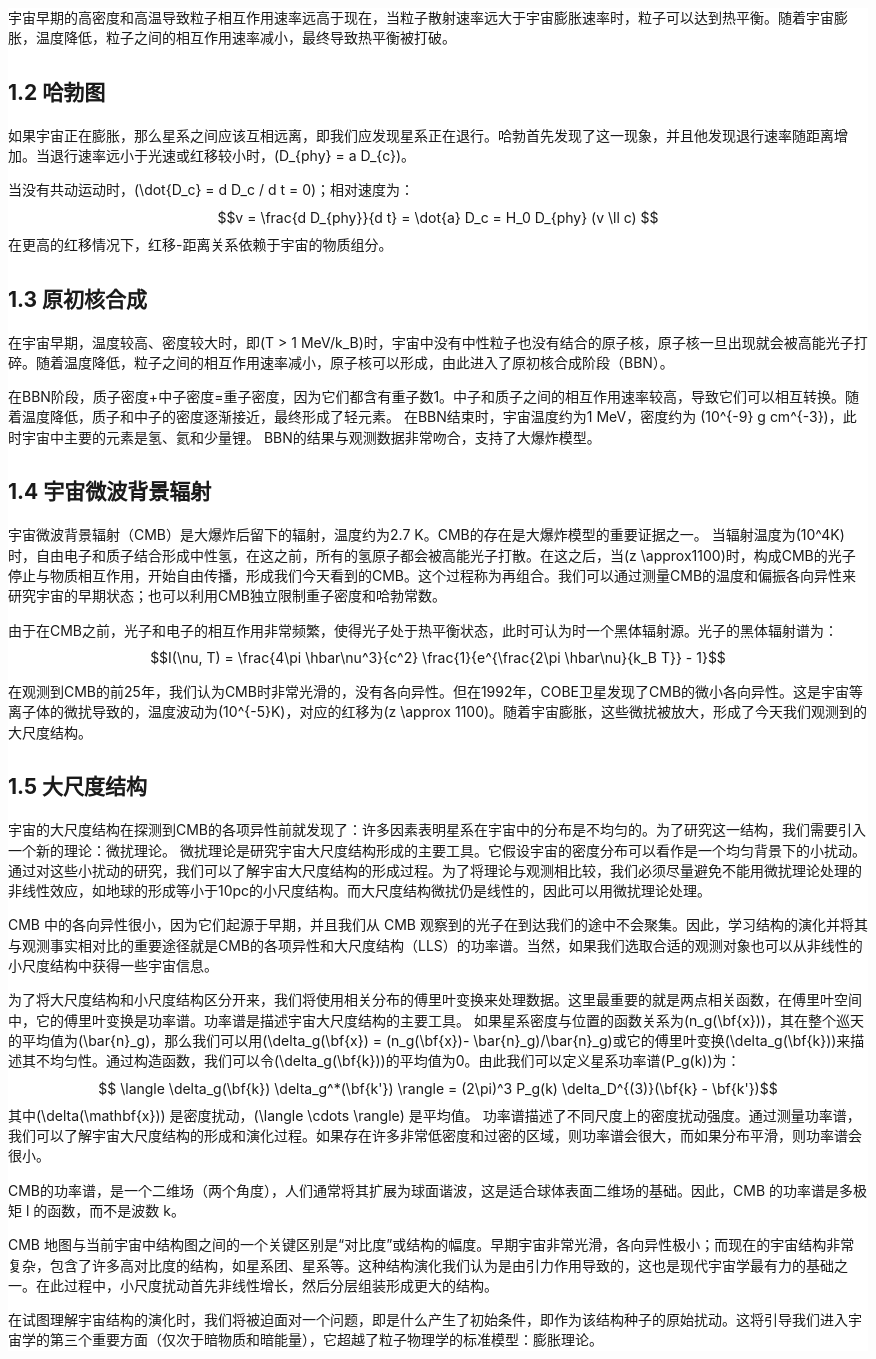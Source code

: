 宇宙早期的高密度和高温导致粒子相互作用速率远高于现在，当粒子散射速率远大于宇宙膨胀速率时，粒子可以达到热平衡。随着宇宙膨胀，温度降低，粒子之间的相互作用速率减小，最终导致热平衡被打破。

## 1.2 哈勃图
如果宇宙正在膨胀，那么星系之间应该互相远离，即我们应发现星系正在退行。哈勃首先发现了这一现象，并且他发现退行速率随距离增加。当退行速率远小于光速或红移较小时，\(D_{phy} = a D_{c}\)。

当没有共动运动时，\(\dot{D_c} = d D_c / d t = 0\)；相对速度为：
$$v = \frac{d D_{phy}}{d t} = \dot{a} D_c = H_0 D_{phy} (v \ll c)
$$
在更高的红移情况下，红移-距离关系依赖于宇宙的物质组分。

## 1.3 原初核合成
在宇宙早期，温度较高、密度较大时，即\(T > 1 MeV/k_B\)时，宇宙中没有中性粒子也没有结合的原子核，原子核一旦出现就会被高能光子打碎。随着温度降低，粒子之间的相互作用速率减小，原子核可以形成，由此进入了原初核合成阶段（BBN）。

在BBN阶段，质子密度+中子密度=重子密度，因为它们都含有重子数1。中子和质子之间的相互作用速率较高，导致它们可以相互转换。随着温度降低，质子和中子的密度逐渐接近，最终形成了轻元素。
在BBN结束时，宇宙温度约为1 MeV，密度约为 \(10^{-9} g cm^{-3}\)，此时宇宙中主要的元素是氢、氦和少量锂。
BBN的结果与观测数据非常吻合，支持了大爆炸模型。
## 1.4 宇宙微波背景辐射
宇宙微波背景辐射（CMB）是大爆炸后留下的辐射，温度约为2.7 K。CMB的存在是大爆炸模型的重要证据之一。
当辐射温度为\(10^4K\)时，自由电子和质子结合形成中性氢，在这之前，所有的氢原子都会被高能光子打散。在这之后，当\(z \approx1100\)时，构成CMB的光子停止与物质相互作用，开始自由传播，形成我们今天看到的CMB。这个过程称为再组合。我们可以通过测量CMB的温度和偏振各向异性来研究宇宙的早期状态；也可以利用CMB独立限制重子密度和哈勃常数。

由于在CMB之前，光子和电子的相互作用非常频繁，使得光子处于热平衡状态，此时可认为时一个黑体辐射源。光子的黑体辐射谱为：
$$I(\nu, T) = \frac{4\pi \hbar\nu^3}{c^2} \frac{1}{e^{\frac{2\pi \hbar\nu}{k_B T}} - 1}$$

在观测到CMB的前25年，我们认为CMB时非常光滑的，没有各向异性。但在1992年，COBE卫星发现了CMB的微小各向异性。这是宇宙等离子体的微扰导致的，温度波动为\(10^{-5}K\)，对应的红移为\(z \approx 1100\)。随着宇宙膨胀，这些微扰被放大，形成了今天我们观测到的大尺度结构。

## 1.5 大尺度结构
宇宙的大尺度结构在探测到CMB的各项异性前就发现了：许多因素表明星系在宇宙中的分布是不均匀的。为了研究这一结构，我们需要引入一个新的理论：微扰理论。
微扰理论是研究宇宙大尺度结构形成的主要工具。它假设宇宙的密度分布可以看作是一个均匀背景下的小扰动。通过对这些小扰动的研究，我们可以了解宇宙大尺度结构的形成过程。为了将理论与观测相比较，我们必须尽量避免不能用微扰理论处理的非线性效应，如地球的形成等小于10pc的小尺度结构。而大尺度结构微扰仍是线性的，因此可以用微扰理论处理。

CMB 中的各向异性很小，因为它们起源于早期，并且我们从 CMB 观察到的光子在到达我们的途中不会聚集。因此，学习结构的演化并将其与观测事实相对比的重要途径就是CMB的各项异性和大尺度结构（LLS）的功率谱。当然，如果我们选取合适的观测对象也可以从非线性的小尺度结构中获得一些宇宙信息。

为了将大尺度结构和小尺度结构区分开来，我们将使用相关分布的傅里叶变换来处理数据。这里最重要的就是两点相关函数，在傅里叶空间中，它的傅里叶变换是功率谱。功率谱是描述宇宙大尺度结构的主要工具。
如果星系密度与位置的函数关系为\(n_g(\bf{x})\)，其在整个巡天的平均值为\(\bar{n}_g\)，那么我们可以用\(\delta_g(\bf{x}) = (n_g(\bf{x})- \bar{n}_g)/\bar{n}_g\)或它的傅里叶变换\(\delta_g(\bf{k})\)来描述其不均匀性。通过构造函数，我们可以令\(\delta_g(\bf{k})\)的平均值为0。由此我们可以定义星系功率谱\(P_g(k)\)为：
$$ \langle \delta_g(\bf{k}) \delta_g^*(\bf{k'}) \rangle = (2\pi)^3 P_g(k) \delta_D^{(3)}(\bf{k} - \bf{k'})$$
其中\(\delta(\mathbf{x})\) 是密度扰动，\(\langle \cdots \rangle\) 是平均值。
功率谱描述了不同尺度上的密度扰动强度。通过测量功率谱，我们可以了解宇宙大尺度结构的形成和演化过程。如果存在许多非常低密度和过密的区域，则功率谱会很大，而如果分布平滑，则功率谱会很小。

CMB的功率谱，是一个二维场（两个角度），人们通常将其扩展为球面谐波，这是适合球体表面二维场的基础。因此，CMB 的功率谱是多极矩 l 的函数，而不是波数 k。

CMB 地图与当前宇宙中结构图之间的一个关键区别是“对比度”或结构的幅度。早期宇宙非常光滑，各向异性极小；而现在的宇宙结构非常复杂，包含了许多高对比度的结构，如星系团、星系等。这种结构演化我们认为是由引力作用导致的，这也是现代宇宙学最有力的基础之一。在此过程中，小尺度扰动首先非线性增长，然后分层组装形成更大的结构。

在试图理解宇宙结构的演化时，我们将被迫面对一个问题，即是什么产生了初始条件，即作为该结构种子的原始扰动。这将引导我们进入宇宙学的第三个重要方面（仅次于暗物质和暗能量），它超越了粒子物理学的标准模型：膨胀理论。
